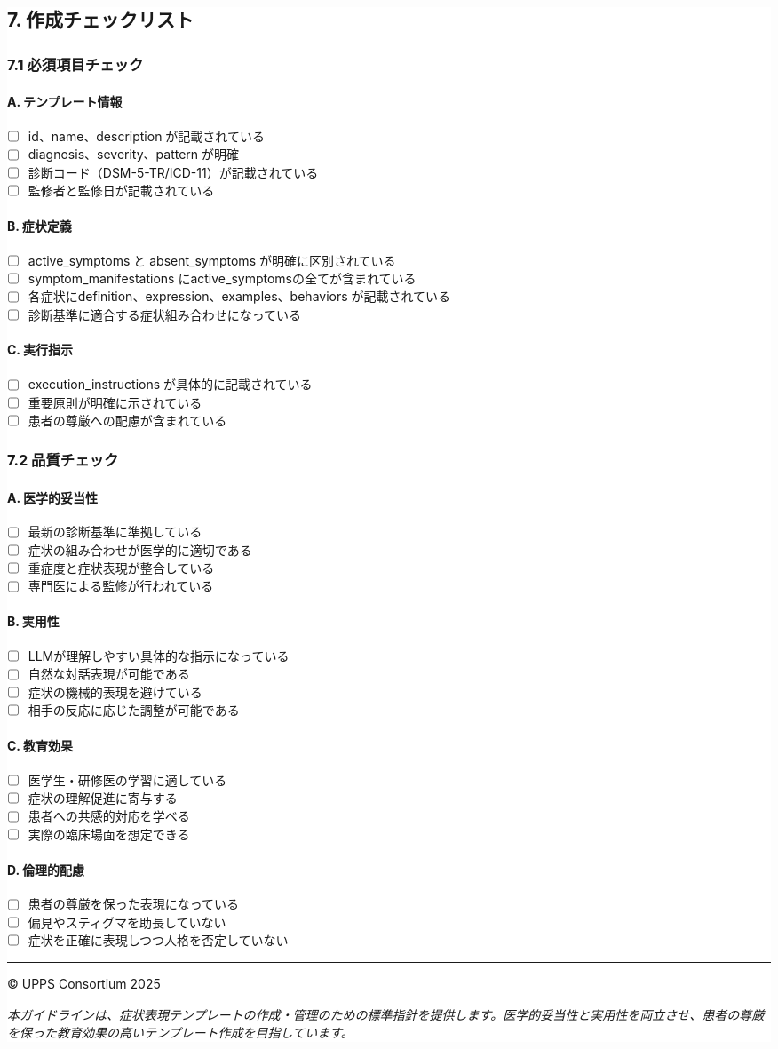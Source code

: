 ## 7. 作成チェックリスト

### 7.1 必須項目チェック

#### A. テンプレート情報
- [ ] id、name、description が記載されている
- [ ] diagnosis、severity、pattern が明確
- [ ] 診断コード（DSM-5-TR/ICD-11）が記載されている
- [ ] 監修者と監修日が記載されている

#### B. 症状定義
- [ ] active_symptoms と absent_symptoms が明確に区別されている
- [ ] symptom_manifestations にactive_symptomsの全てが含まれている
- [ ] 各症状にdefinition、expression、examples、behaviors が記載されている
- [ ] 診断基準に適合する症状組み合わせになっている

#### C. 実行指示
- [ ] execution_instructions が具体的に記載されている
- [ ] 重要原則が明確に示されている
- [ ] 患者の尊厳への配慮が含まれている

### 7.2 品質チェック

#### A. 医学的妥当性
- [ ] 最新の診断基準に準拠している
- [ ] 症状の組み合わせが医学的に適切である
- [ ] 重症度と症状表現が整合している
- [ ] 専門医による監修が行われている

#### B. 実用性
- [ ] LLMが理解しやすい具体的な指示になっている
- [ ] 自然な対話表現が可能である
- [ ] 症状の機械的表現を避けている
- [ ] 相手の反応に応じた調整が可能である

#### C. 教育効果
- [ ] 医学生・研修医の学習に適している
- [ ] 症状の理解促進に寄与する
- [ ] 患者への共感的対応を学べる
- [ ] 実際の臨床場面を想定できる

#### D. 倫理的配慮
- [ ] 患者の尊厳を保った表現になっている
- [ ] 偏見やスティグマを助長していない
- [ ] 症状を正確に表現しつつ人格を否定していない

---

© UPPS Consortium 2025

*本ガイドラインは、症状表現テンプレートの作成・管理のための標準指針を提供します。医学的妥当性と実用性を両立させ、患者の尊厳を保った教育効果の高いテンプレート作成を目指しています。*